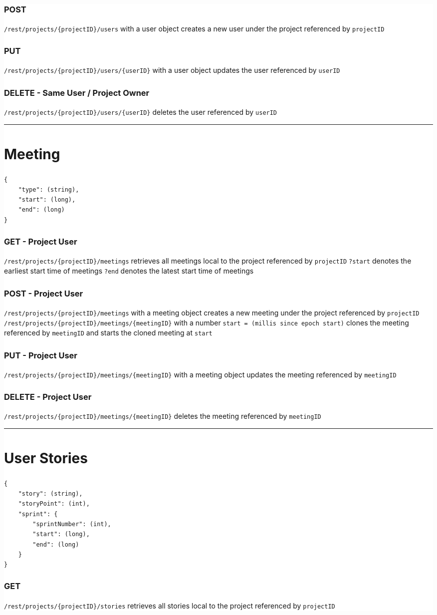 ### POST
`/rest/projects/{projectID}/users` with a user object creates a new user under the project referenced by `projectID`

### PUT
`/rest/projects/{projectID}/users/{userID}` with a user object updates the user referenced by `userID`

### DELETE - Same User / Project Owner
`/rest/projects/{projectID}/users/{userID}` deletes the user referenced by `userID`

---
# Meeting
```
{
	"type": (string),
	"start": (long),
	"end": (long)
}
```
### GET - Project User
`/rest/projects/{projectID}/meetings` retrieves all meetings local to the project referenced by `projectID`
`?start` denotes the earliest start time of meetings
`?end` denotes the latest start time of meetings

### POST - Project User
`/rest/projects/{projectID}/meetings` with a meeting object creates a new meeting under the project referenced by `projectID`  
`/rest/projects/{projectID}/meetings/{meetingID}` with a number `start = (millis since epoch start)` clones the meeting referenced by `meetingID` and starts the cloned meeting at `start`  

### PUT - Project User
`/rest/projects/{projectID}/meetings/{meetingID}` with a meeting object updates the meeting referenced by `meetingID`

### DELETE - Project User
`/rest/projects/{projectID}/meetings/{meetingID}` deletes the meeting referenced by `meetingID`

---
# User Stories
```
{
	"story": (string),
	"storyPoint": (int),
	"sprint": {
		"sprintNumber": (int),
		"start": (long),
		"end": (long)
	}
}
```
### GET
`/rest/projects/{projectID}/stories` retrieves all stories local to the project referenced by `projectID`  
